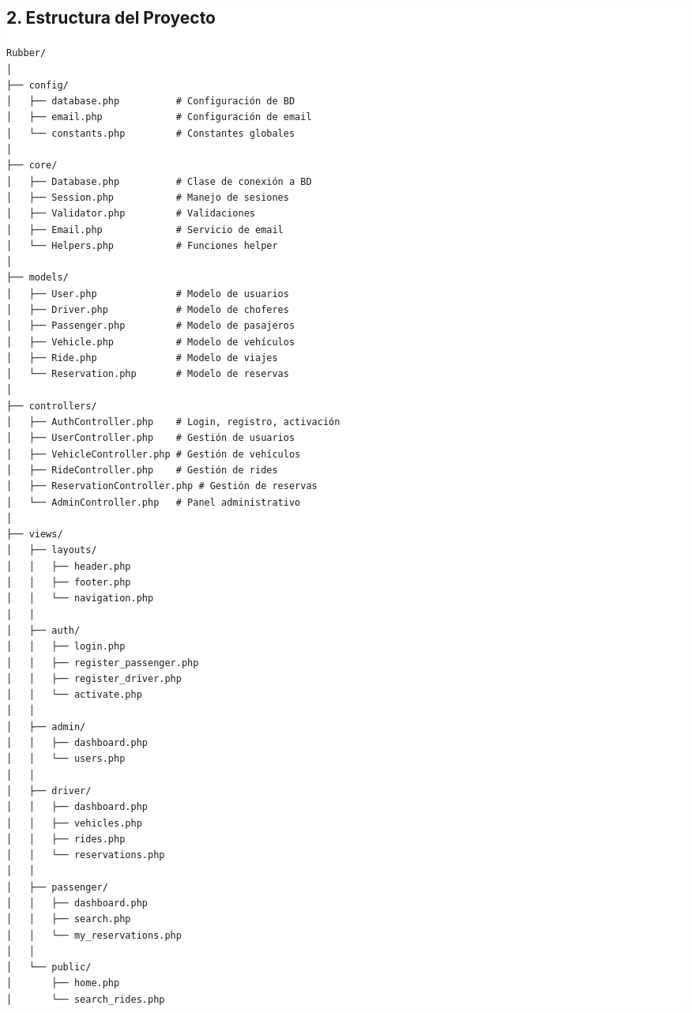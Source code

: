 
## 2. Estructura del Proyecto

```
Rubber/
│
├── config/
│   ├── database.php          # Configuración de BD
│   ├── email.php             # Configuración de email
│   └── constants.php         # Constantes globales
│
├── core/
│   ├── Database.php          # Clase de conexión a BD
│   ├── Session.php           # Manejo de sesiones
│   ├── Validator.php         # Validaciones
│   ├── Email.php             # Servicio de email
│   └── Helpers.php           # Funciones helper
│
├── models/
│   ├── User.php              # Modelo de usuarios
│   ├── Driver.php            # Modelo de choferes
│   ├── Passenger.php         # Modelo de pasajeros
│   ├── Vehicle.php           # Modelo de vehículos
│   ├── Ride.php              # Modelo de viajes
│   └── Reservation.php       # Modelo de reservas
│
├── controllers/
│   ├── AuthController.php    # Login, registro, activación
│   ├── UserController.php    # Gestión de usuarios
│   ├── VehicleController.php # Gestión de vehículos
│   ├── RideController.php    # Gestión de rides
│   ├── ReservationController.php # Gestión de reservas
│   └── AdminController.php   # Panel administrativo
│
├── views/
│   ├── layouts/
│   │   ├── header.php
│   │   ├── footer.php
│   │   └── navigation.php
│   │
│   ├── auth/
│   │   ├── login.php
│   │   ├── register_passenger.php
│   │   ├── register_driver.php
│   │   └── activate.php
│   │
│   ├── admin/
│   │   ├── dashboard.php
│   │   └── users.php
│   │
│   ├── driver/
│   │   ├── dashboard.php
│   │   ├── vehicles.php
│   │   ├── rides.php
│   │   └── reservations.php
│   │
│   ├── passenger/
│   │   ├── dashboard.php
│   │   ├── search.php
│   │   └── my_reservations.php
│   │
│   └── public/
│       ├── home.php
│       └── search_rides.php
```